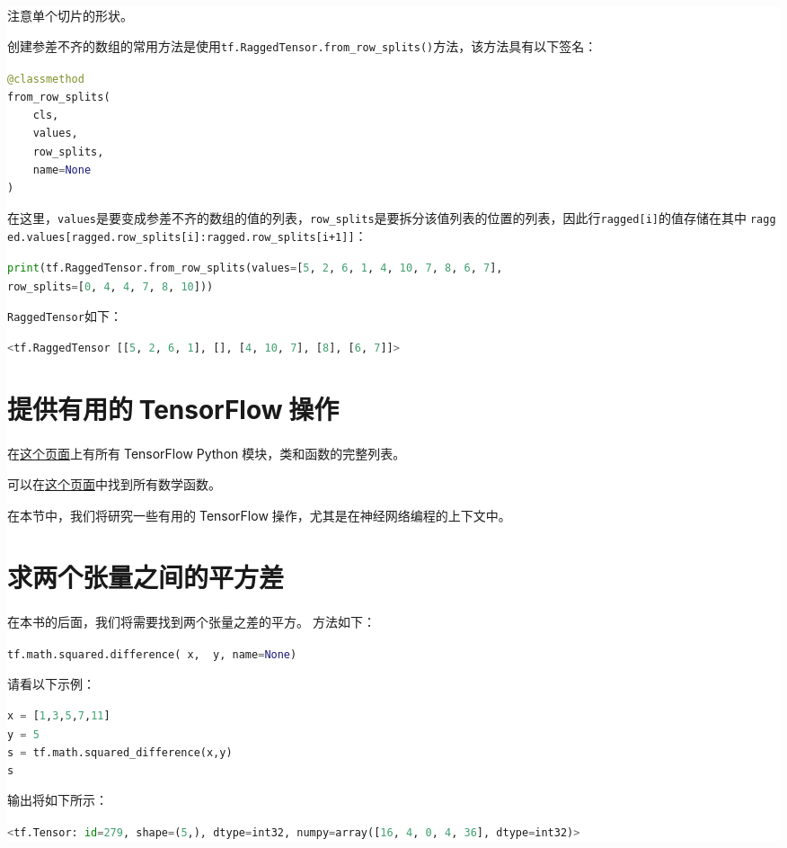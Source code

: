 注意单个切片的形状。

创建参差不齐的数组的常用方法是使用`tf.RaggedTensor.from_row_splits()`方法，该方法具有以下签名：

```py
@classmethod
from_row_splits(
    cls,
    values,
    row_splits,
    name=None
)

```

在这里，`values`是要变成参差不齐的数组的值的列表，`row_splits`是要拆分该值列表的位置的列表，因此行`ragged[i]`的值存储在其中 `ragged.values[ragged.row_splits[i]:ragged.row_splits[i+1]]`：

```py
print(tf.RaggedTensor.from_row_splits(values=[5, 2, 6, 1, 4, 10, 7, 8, 6, 7],
row_splits=[0, 4, 4, 7, 8, 10]))
```

`RaggedTensor`如下：

```py
<tf.RaggedTensor [[5, 2, 6, 1], [], [4, 10, 7], [8], [6, 7]]>
```

# 提供有用的 TensorFlow 操作

在[这个页面](https://www.tensorflow.org/api_docs/python/tf)上有所有 TensorFlow Python 模块，类和函数的完整列表。

可以在[这个页面](https://www.tensorflow.org/api_docs/python/tf/math)中找到所有数学函数。

在本节中，我们将研究一些有用的 TensorFlow 操作，尤其是在神经网络编程的上下文中。

# 求两个张量之间的平方差

在本书的后面，我们将需要找到两个张量之差的平方。 方法如下：

```py
tf.math.squared.difference( x,  y, name=None)
```

请看以下示例：

```py
x = [1,3,5,7,11]
y = 5
s = tf.math.squared_difference(x,y)
s
```

输出将如下所示：

```py
<tf.Tensor: id=279, shape=(5,), dtype=int32, numpy=array([16, 4, 0, 4, 36], dtype=int32)>
```
